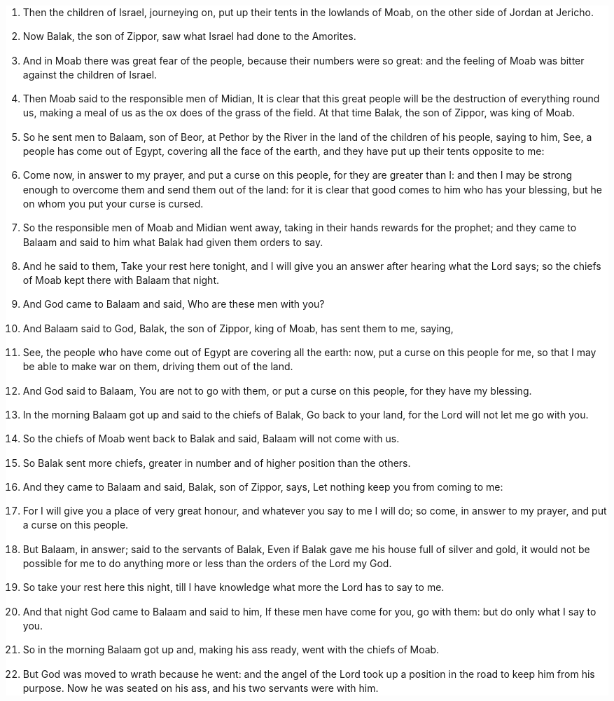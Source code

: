 1. Then the children of Israel, journeying on, put up their tents in the lowlands of Moab, on the other side of Jordan at Jericho.

2. Now Balak, the son of Zippor, saw what Israel had done to the Amorites.

3. And in Moab there was great fear of the people, because their numbers were so great: and the feeling of Moab was bitter against the children of Israel.

4. Then Moab said to the responsible men of Midian, It is clear that this great people will be the destruction of everything round us, making a meal of us as the ox does of the grass of the field. At that time Balak, the son of Zippor, was king of Moab.

5. So he sent men to Balaam, son of Beor, at Pethor by the River in the land of the children of his people, saying to him, See, a people has come out of Egypt, covering all the face of the earth, and they have put up their tents opposite to me:

6. Come now, in answer to my prayer, and put a curse on this people, for they are greater than I: and then I may be strong enough to overcome them and send them out of the land: for it is clear that good comes to him who has your blessing, but he on whom you put your curse is cursed.

7. So the responsible men of Moab and Midian went away, taking in their hands rewards for the prophet; and they came to Balaam and said to him what Balak had given them orders to say.

8. And he said to them, Take your rest here tonight, and I will give you an answer after hearing what the Lord says; so the chiefs of Moab kept there with Balaam that night.

9. And God came to Balaam and said, Who are these men with you?

10. And Balaam said to God, Balak, the son of Zippor, king of Moab, has sent them to me, saying,

11. See, the people who have come out of Egypt are covering all the earth: now, put a curse on this people for me, so that I may be able to make war on them, driving them out of the land.

12. And God said to Balaam, You are not to go with them, or put a curse on this people, for they have my blessing.

13. In the morning Balaam got up and said to the chiefs of Balak, Go back to your land, for the Lord will not let me go with you.

14. So the chiefs of Moab went back to Balak and said, Balaam will not come with us.

15. So Balak sent more chiefs, greater in number and of higher position than the others.

16. And they came to Balaam and said, Balak, son of Zippor, says, Let nothing keep you from coming to me:

17. For I will give you a place of very great honour, and whatever you say to me I will do; so come, in answer to my prayer, and put a curse on this people.

18. But Balaam, in answer; said to the servants of Balak, Even if Balak gave me his house full of silver and gold, it would not be possible for me to do anything more or less than the orders of the Lord my God.

19. So take your rest here this night, till I have knowledge what more the Lord has to say to me.

20. And that night God came to Balaam and said to him, If these men have come for you, go with them: but do only what I say to you.

21. So in the morning Balaam got up and, making his ass ready, went with the chiefs of Moab.

22. But God was moved to wrath because he went: and the angel of the Lord took up a position in the road to keep him from his purpose. Now he was seated on his ass, and his two servants were with him.
